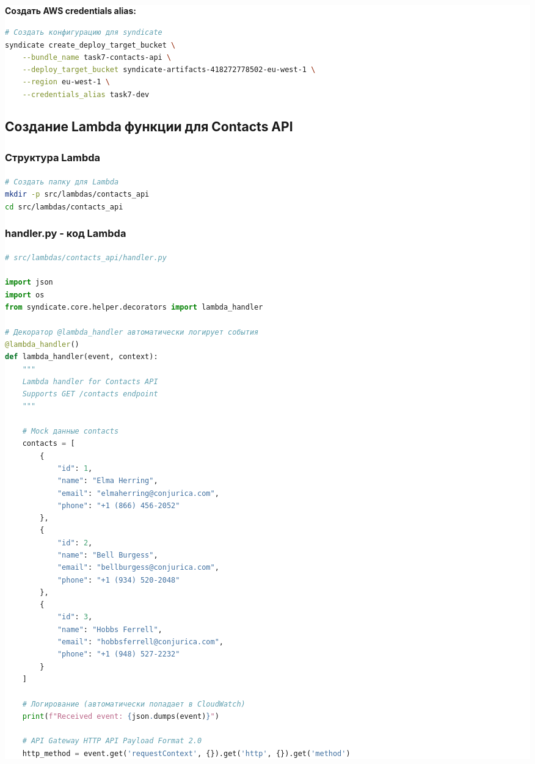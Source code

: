 **Создать AWS credentials alias:**

```bash
# Создать конфигурацию для syndicate
syndicate create_deploy_target_bucket \
    --bundle_name task7-contacts-api \
    --deploy_target_bucket syndicate-artifacts-418272778502-eu-west-1 \
    --region eu-west-1 \
    --credentials_alias task7-dev
```

## Создание Lambda функции для Contacts API

### Структура Lambda

```bash
# Создать папку для Lambda
mkdir -p src/lambdas/contacts_api
cd src/lambdas/contacts_api
```

### handler.py - код Lambda

```python
# src/lambdas/contacts_api/handler.py

import json
import os
from syndicate.core.helper.decorators import lambda_handler

# Декоратор @lambda_handler автоматически логирует события
@lambda_handler()
def lambda_handler(event, context):
    """
    Lambda handler for Contacts API
    Supports GET /contacts endpoint
    """
    
    # Mock данные contacts
    contacts = [
        {
            "id": 1,
            "name": "Elma Herring",
            "email": "elmaherring@conjurica.com",
            "phone": "+1 (866) 456-2052"
        },
        {
            "id": 2,
            "name": "Bell Burgess",
            "email": "bellburgess@conjurica.com",
            "phone": "+1 (934) 520-2048"
        },
        {
            "id": 3,
            "name": "Hobbs Ferrell",
            "email": "hobbsferrell@conjurica.com",
            "phone": "+1 (948) 527-2232"
        }
    ]
    
    # Логирование (автоматически попадает в CloudWatch)
    print(f"Received event: {json.dumps(event)}")
    
    # API Gateway HTTP API Payload Format 2.0
    http_method = event.get('requestContext', {}).get('http', {}).get('method')
```